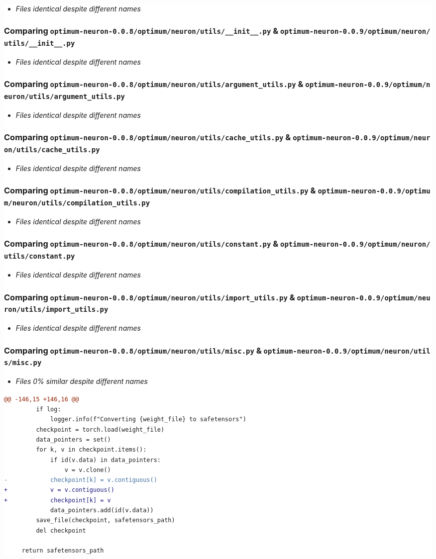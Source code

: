  * *Files identical despite different names*

### Comparing `optimum-neuron-0.0.8/optimum/neuron/utils/__init__.py` & `optimum-neuron-0.0.9/optimum/neuron/utils/__init__.py`

 * *Files identical despite different names*

### Comparing `optimum-neuron-0.0.8/optimum/neuron/utils/argument_utils.py` & `optimum-neuron-0.0.9/optimum/neuron/utils/argument_utils.py`

 * *Files identical despite different names*

### Comparing `optimum-neuron-0.0.8/optimum/neuron/utils/cache_utils.py` & `optimum-neuron-0.0.9/optimum/neuron/utils/cache_utils.py`

 * *Files identical despite different names*

### Comparing `optimum-neuron-0.0.8/optimum/neuron/utils/compilation_utils.py` & `optimum-neuron-0.0.9/optimum/neuron/utils/compilation_utils.py`

 * *Files identical despite different names*

### Comparing `optimum-neuron-0.0.8/optimum/neuron/utils/constant.py` & `optimum-neuron-0.0.9/optimum/neuron/utils/constant.py`

 * *Files identical despite different names*

### Comparing `optimum-neuron-0.0.8/optimum/neuron/utils/import_utils.py` & `optimum-neuron-0.0.9/optimum/neuron/utils/import_utils.py`

 * *Files identical despite different names*

### Comparing `optimum-neuron-0.0.8/optimum/neuron/utils/misc.py` & `optimum-neuron-0.0.9/optimum/neuron/utils/misc.py`

 * *Files 0% similar despite different names*

```diff
@@ -146,15 +146,16 @@
         if log:
             logger.info(f"Converting {weight_file} to safetensors")
         checkpoint = torch.load(weight_file)
         data_pointers = set()
         for k, v in checkpoint.items():
             if id(v.data) in data_pointers:
                 v = v.clone()
-            checkpoint[k] = v.contiguous()
+            v = v.contiguous()
+            checkpoint[k] = v
             data_pointers.add(id(v.data))
         save_file(checkpoint, safetensors_path)
         del checkpoint
 
     return safetensors_path
```
